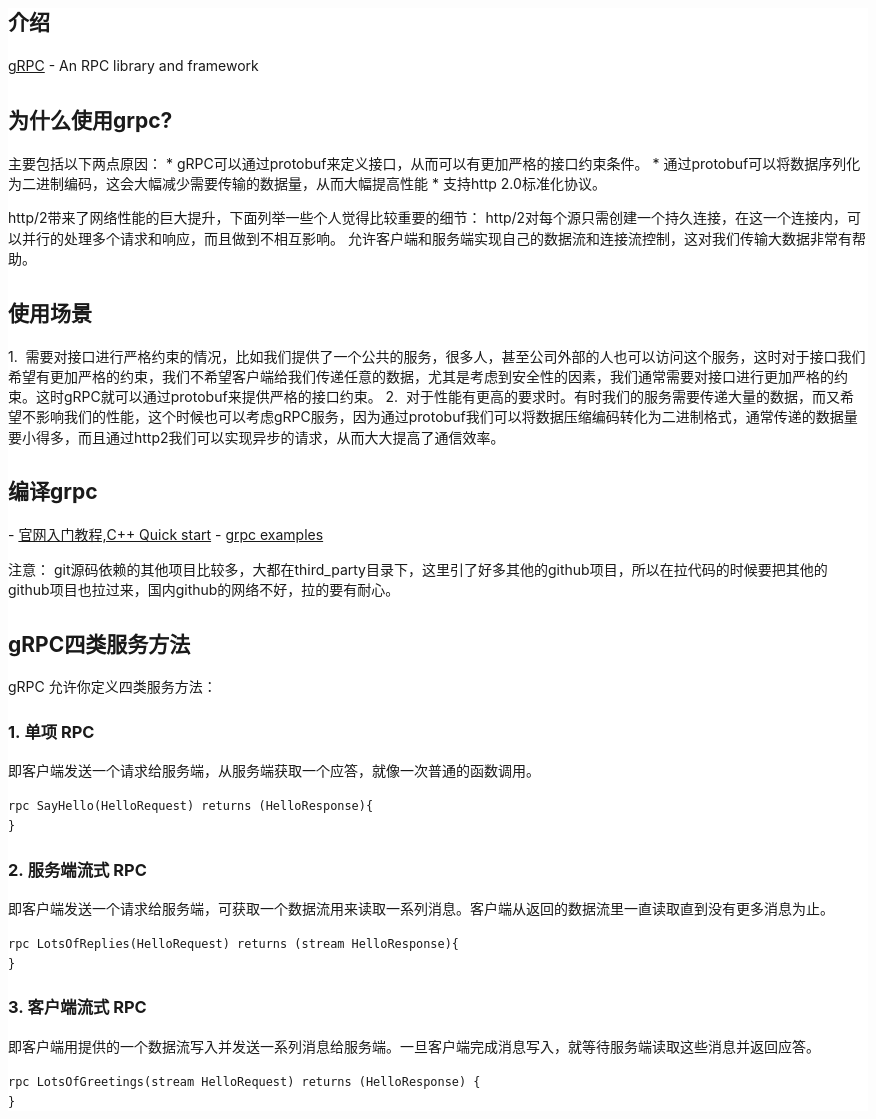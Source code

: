 ## 介绍
[gRPC](https://github.com/grpc/grpc) - An RPC library and framework

## 为什么使用grpc?
主要包括以下两点原因：
* gRPC可以通过protobuf来定义接口，从而可以有更加严格的接口约束条件。
* 通过protobuf可以将数据序列化为二进制编码，这会大幅减少需要传输的数据量，从而大幅提高性能
* 支持http 2.0标准化协议。

http/2带来了网络性能的巨大提升，下面列举一些个人觉得比较重要的细节：
http/2对每个源只需创建一个持久连接，在这一个连接内，可以并行的处理多个请求和响应，而且做到不相互影响。
允许客户端和服务端实现自己的数据流和连接流控制，这对我们传输大数据非常有帮助。

## 使用场景
1.  需要对接口进行严格约束的情况，比如我们提供了一个公共的服务，很多人，甚至公司外部的人也可以访问这个服务，这时对于接口我们希望有更加严格的约束，我们不希望客户端给我们传递任意的数据，尤其是考虑到安全性的因素，我们通常需要对接口进行更加严格的约束。这时gRPC就可以通过protobuf来提供严格的接口约束。
2.  对于性能有更高的要求时。有时我们的服务需要传递大量的数据，而又希望不影响我们的性能，这个时候也可以考虑gRPC服务，因为通过protobuf我们可以将数据压缩编码转化为二进制格式，通常传递的数据量要小得多，而且通过http2我们可以实现异步的请求，从而大大提高了通信效率。

## 编译grpc
- [官网入门教程,C++ Quick start](https://www.grpc.io/docs/languages/cpp/quickstart/)
- [grpc examples](https://github.com/grpc/grpc/tree/master/examples)

注意：
git源码依赖的其他项目比较多，大都在third_party目录下，这里引了好多其他的github项目，所以在拉代码的时候要把其他的github项目也拉过来，国内github的网络不好，拉的要有耐心。

## gRPC四类服务方法
gRPC 允许你定义四类服务方法：

### 1. 单项 RPC
即客户端发送一个请求给服务端，从服务端获取一个应答，就像一次普通的函数调用。
```
rpc SayHello(HelloRequest) returns (HelloResponse){
}
```

### 2. 服务端流式 RPC
即客户端发送一个请求给服务端，可获取一个数据流用来读取一系列消息。客户端从返回的数据流里一直读取直到没有更多消息为止。
```
rpc LotsOfReplies(HelloRequest) returns (stream HelloResponse){
}
```

### 3. 客户端流式 RPC
即客户端用提供的一个数据流写入并发送一系列消息给服务端。一旦客户端完成消息写入，就等待服务端读取这些消息并返回应答。
```
rpc LotsOfGreetings(stream HelloRequest) returns (HelloResponse) {
}
```
